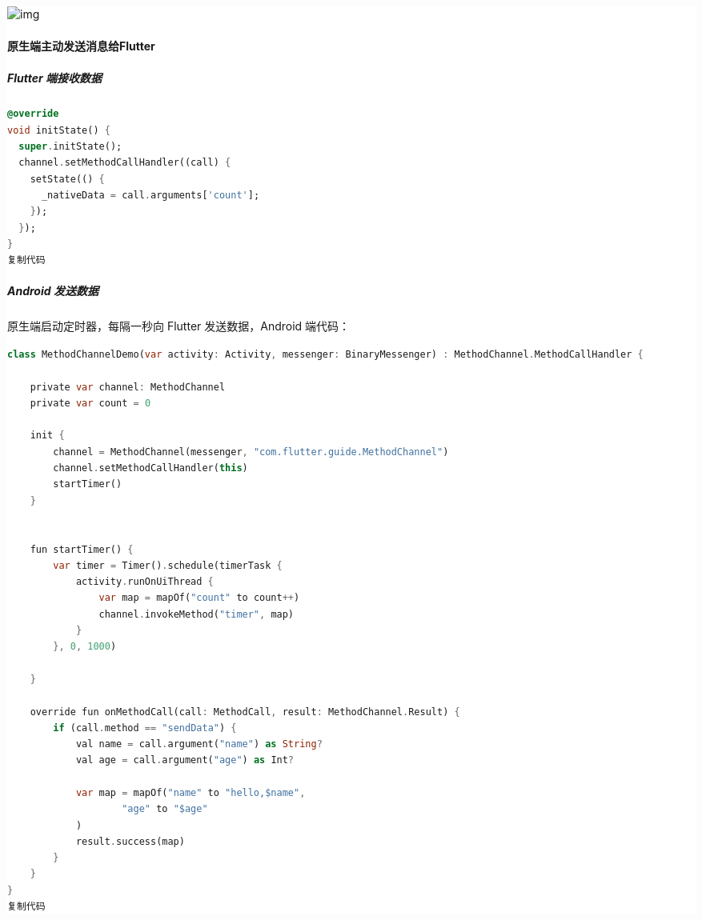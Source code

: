![img](https:////p3-juejin.byteimg.com/tos-cn-i-k3u1fbpfcp/2752886e9f654294aa88b13f90ce24e4~tplv-k3u1fbpfcp-watermark.awebp)

#### 原生端主动发送消息给Flutter

##### Flutter 端接收数据

```dart
@override
void initState() {
  super.initState();
  channel.setMethodCallHandler((call) {
    setState(() {
      _nativeData = call.arguments['count'];
    });
  });
}
复制代码
```

##### Android 发送数据

原生端启动定时器，每隔一秒向 Flutter 发送数据，Android 端代码：

```dart
class MethodChannelDemo(var activity: Activity, messenger: BinaryMessenger) : MethodChannel.MethodCallHandler {

    private var channel: MethodChannel
    private var count = 0

    init {
        channel = MethodChannel(messenger, "com.flutter.guide.MethodChannel")
        channel.setMethodCallHandler(this)
        startTimer()
    }


    fun startTimer() {
        var timer = Timer().schedule(timerTask {
            activity.runOnUiThread {
                var map = mapOf("count" to count++)
                channel.invokeMethod("timer", map)
            }
        }, 0, 1000)

    }

    override fun onMethodCall(call: MethodCall, result: MethodChannel.Result) {
        if (call.method == "sendData") {
            val name = call.argument("name") as String?
            val age = call.argument("age") as Int?

            var map = mapOf("name" to "hello,$name",
                    "age" to "$age"
            )
            result.success(map)
        }
    }
}
复制代码
```
